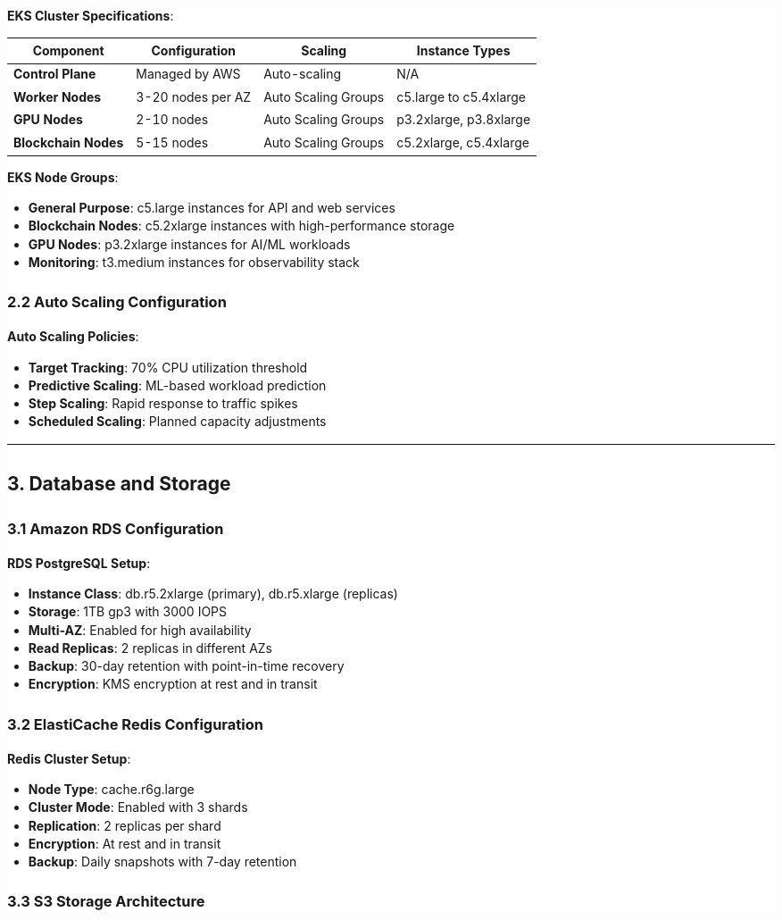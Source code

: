 **EKS Cluster Specifications**:

| **Component**        | **Configuration** | **Scaling**         | **Instance Types**     |
| -------------------- | ----------------- | ------------------- | ---------------------- |
| **Control Plane**    | Managed by AWS    | Auto-scaling        | N/A                    |
| **Worker Nodes**     | 3-20 nodes per AZ | Auto Scaling Groups | c5.large to c5.4xlarge |
| **GPU Nodes**        | 2-10 nodes        | Auto Scaling Groups | p3.2xlarge, p3.8xlarge |
| **Blockchain Nodes** | 5-15 nodes        | Auto Scaling Groups | c5.2xlarge, c5.4xlarge |

**EKS Node Groups**:

- **General Purpose**: c5.large instances for API and web services
- **Blockchain Nodes**: c5.2xlarge instances with high-performance storage
- **GPU Nodes**: p3.2xlarge instances for AI/ML workloads
- **Monitoring**: t3.medium instances for observability stack

### 2.2 Auto Scaling Configuration

**Auto Scaling Policies**:

- **Target Tracking**: 70% CPU utilization threshold
- **Predictive Scaling**: ML-based workload prediction
- **Step Scaling**: Rapid response to traffic spikes
- **Scheduled Scaling**: Planned capacity adjustments

---

## 3. Database and Storage

### 3.1 Amazon RDS Configuration

**RDS PostgreSQL Setup**:

- **Instance Class**: db.r5.2xlarge (primary), db.r5.xlarge (replicas)
- **Storage**: 1TB gp3 with 3000 IOPS
- **Multi-AZ**: Enabled for high availability
- **Read Replicas**: 2 replicas in different AZs
- **Backup**: 30-day retention with point-in-time recovery
- **Encryption**: KMS encryption at rest and in transit

### 3.2 ElastiCache Redis Configuration

**Redis Cluster Setup**:

- **Node Type**: cache.r6g.large
- **Cluster Mode**: Enabled with 3 shards
- **Replication**: 2 replicas per shard
- **Encryption**: At rest and in transit
- **Backup**: Daily snapshots with 7-day retention

### 3.3 S3 Storage Architecture
